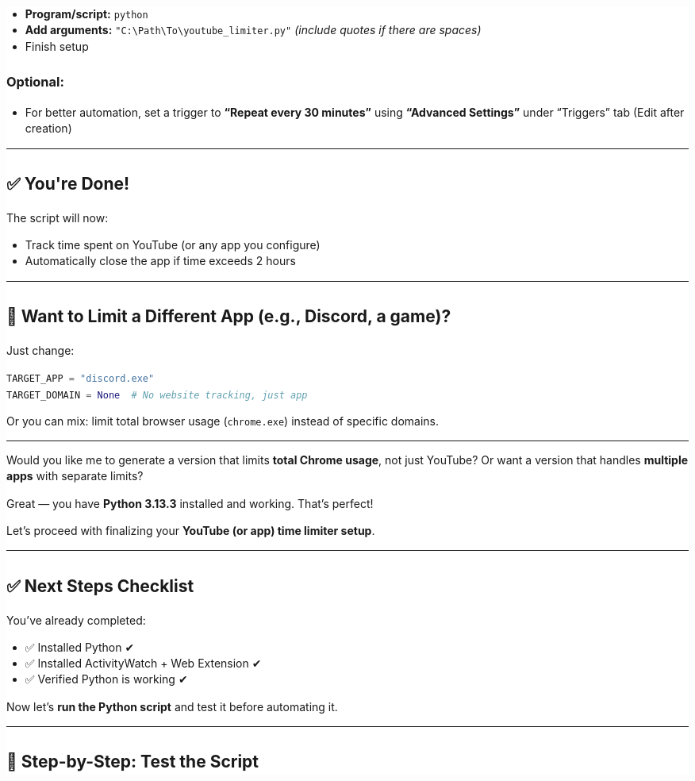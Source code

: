   * **Program/script:** `python`
  * **Add arguments:** `"C:\Path\To\youtube_limiter.py"` *(include quotes if there are spaces)*
* Finish setup

### Optional:

* For better automation, set a trigger to **“Repeat every 30 minutes”** using **“Advanced Settings”** under “Triggers” tab (Edit after creation)

---

## ✅ You're Done!

The script will now:

* Track time spent on YouTube (or any app you configure)
* Automatically close the app if time exceeds 2 hours

---

## 🔄 Want to Limit a Different App (e.g., Discord, a game)?

Just change:

```python
TARGET_APP = "discord.exe"
TARGET_DOMAIN = None  # No website tracking, just app
```

Or you can mix: limit total browser usage (`chrome.exe`) instead of specific domains.

---

Would you like me to generate a version that limits **total Chrome usage**, not just YouTube? Or want a version that handles **multiple apps** with separate limits?

Great — you have **Python 3.13.3** installed and working. That’s perfect!

Let’s proceed with finalizing your **YouTube (or app) time limiter setup**.

---

## ✅ Next Steps Checklist

You’ve already completed:

* ✅ Installed Python ✔
* ✅ Installed ActivityWatch + Web Extension ✔
* ✅ Verified Python is working ✔

Now let’s **run the Python script** and test it before automating it.

---

## 🧪 Step-by-Step: Test the Script

